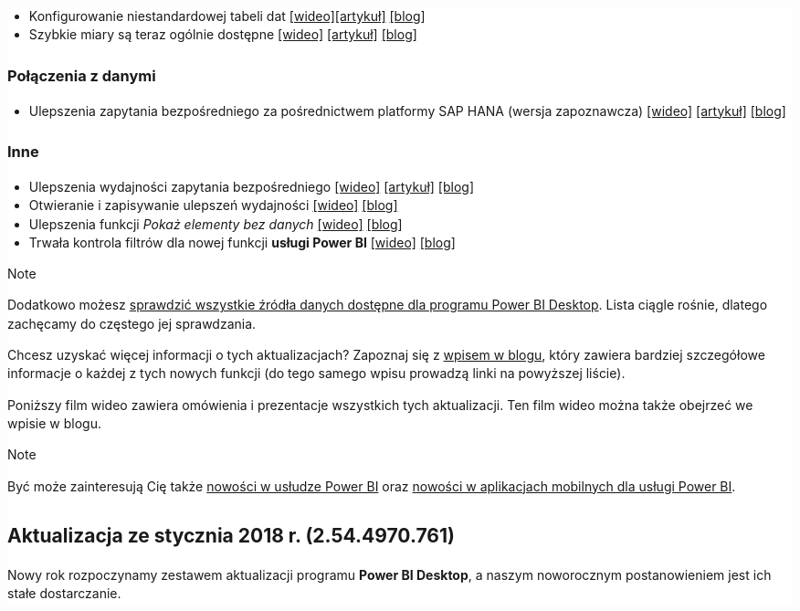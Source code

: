 * Konfigurowanie niestandardowej tabeli dat [[wideo]](https://youtu.be/KeVB5RwMzJo?t=16m4s)[[artykuł]](desktop-date-tables.md) [[blog]](https://powerbi.microsoft.com/blog/power-bi-desktop-february-2018-feature-summary/#customDateTable)
* Szybkie miary są teraz ogólnie dostępne  [[wideo]](https://youtu.be/KeVB5RwMzJo?t=17m52s)  [[artykuł]](desktop-quick-measures.md) [[blog]](https://powerbi.microsoft.com/blog/power-bi-desktop-february-2018-feature-summary/#quickMeasures) 

### <a name="data-connectivity"></a>Połączenia z danymi

* Ulepszenia zapytania bezpośredniego za pośrednictwem platformy SAP HANA (wersja zapoznawcza)  [[wideo]](https://youtu.be/KeVB5RwMzJo?t=30m1s)  [[artykuł]](desktop-directquery-sap-hana.md)  [[blog]](https://powerbi.microsoft.com/blog/power-bi-desktop-february-2018-feature-summary/#saphana) 

### <a name="other"></a>Inne

* Ulepszenia wydajności zapytania bezpośredniego  [[wideo]](https://youtu.be/KeVB5RwMzJo?t=32m24s)  [[artykuł]](desktop-directquery-about.md)  [[blog]](https://powerbi.microsoft.com/blog/power-bi-desktop-february-2018-feature-summary/#dqPerf) 
* Otwieranie i zapisywanie ulepszeń wydajności  [[wideo]](https://youtu.be/KeVB5RwMzJo?t=33m40s)  [[blog]](https://powerbi.microsoft.com/blog/power-bi-desktop-february-2018-feature-summary/#savePerf) 
* Ulepszenia funkcji *Pokaż elementy bez danych*  [[wideo]](https://youtu.be/KeVB5RwMzJo?t=34m6s)  [[blog]](https://powerbi.microsoft.com/blog/power-bi-desktop-february-2018-feature-summary/#showItemsWithNoData) 
* Trwała kontrola filtrów dla nowej funkcji **usługi Power BI**  [[wideo]](https://youtu.be/KeVB5RwMzJo?t=34m56s)  [[blog]](https://powerbi.microsoft.com/blog/power-bi-desktop-february-2018-feature-summary/#persistentFilters) 



> [!NOTE]
> Dodatkowo możesz [sprawdzić wszystkie źródła danych dostępne dla programu Power BI Desktop](desktop-data-sources.md). Lista ciągle rośnie, dlatego zachęcamy do częstego jej sprawdzania.

Chcesz uzyskać więcej informacji o tych aktualizacjach? Zapoznaj się z [wpisem w blogu](https://powerbi.microsoft.com/blog/power-bi-desktop-february-2018-feature-summary), który zawiera bardziej szczegółowe informacje o każdej z tych nowych funkcji (do tego samego wpisu prowadzą linki na powyższej liście).


Poniższy film wideo zawiera omówienia i prezentacje wszystkich tych aktualizacji. Ten film wideo można także obejrzeć we wpisie w blogu.

<iframe width="560" height="315" src="https://www.youtube.com/embed/KeVB5RwMzJo" frameborder="0" allow="autoplay; encrypted-media" allowfullscreen></iframe>


> [!NOTE]
> Być może zainteresują Cię także [nowości w usłudze Power BI](service-whats-new.md) oraz [nowości w aplikacjach mobilnych dla usługi Power BI](consumer/mobile/mobile-whats-new-in-the-mobile-apps.md).


## <a name="january-2018-update-2544970761"></a>Aktualizacja ze stycznia 2018 r. (2.54.4970.761)

Nowy rok rozpoczynamy zestawem aktualizacji programu **Power BI Desktop**, a naszym noworocznym postanowieniem jest ich stałe dostarczanie.
